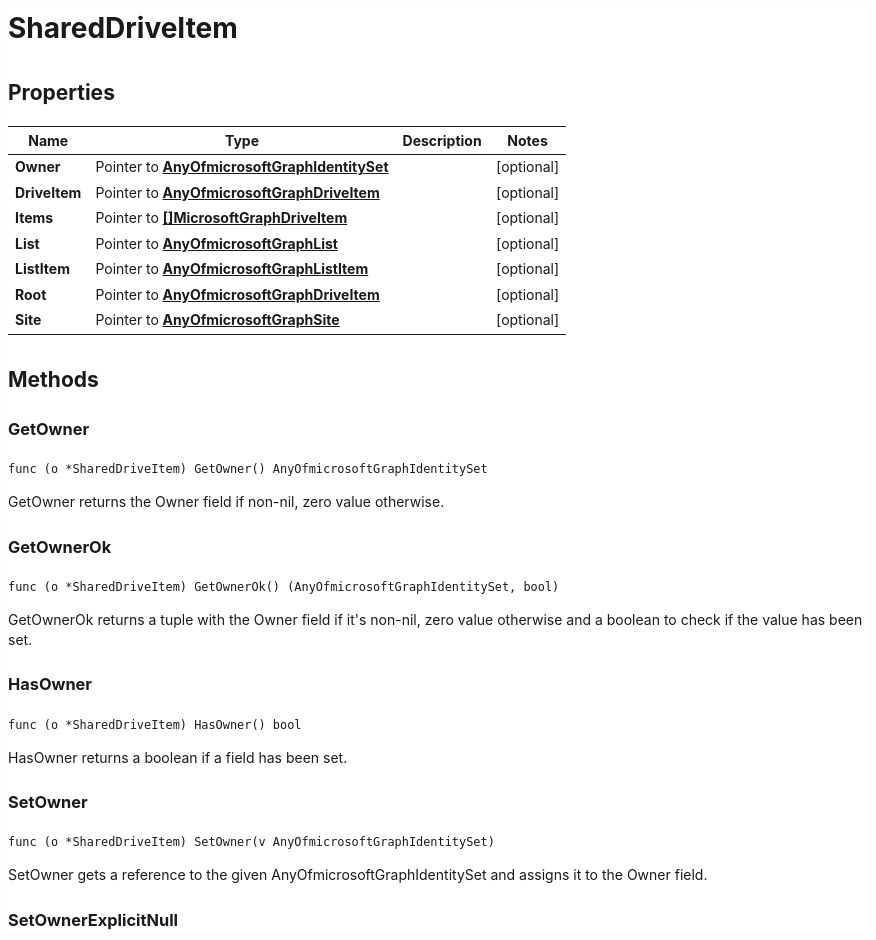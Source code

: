 # SharedDriveItem

## Properties

Name | Type | Description | Notes
------------ | ------------- | ------------- | -------------
**Owner** | Pointer to [**AnyOfmicrosoftGraphIdentitySet**](anyOf&lt;microsoft.graph.identitySet&gt;.md) |  | [optional] 
**DriveItem** | Pointer to [**AnyOfmicrosoftGraphDriveItem**](anyOf&lt;microsoft.graph.driveItem&gt;.md) |  | [optional] 
**Items** | Pointer to [**[]MicrosoftGraphDriveItem**](microsoft.graph.driveItem.md) |  | [optional] 
**List** | Pointer to [**AnyOfmicrosoftGraphList**](anyOf&lt;microsoft.graph.list&gt;.md) |  | [optional] 
**ListItem** | Pointer to [**AnyOfmicrosoftGraphListItem**](anyOf&lt;microsoft.graph.listItem&gt;.md) |  | [optional] 
**Root** | Pointer to [**AnyOfmicrosoftGraphDriveItem**](anyOf&lt;microsoft.graph.driveItem&gt;.md) |  | [optional] 
**Site** | Pointer to [**AnyOfmicrosoftGraphSite**](anyOf&lt;microsoft.graph.site&gt;.md) |  | [optional] 

## Methods

### GetOwner

`func (o *SharedDriveItem) GetOwner() AnyOfmicrosoftGraphIdentitySet`

GetOwner returns the Owner field if non-nil, zero value otherwise.

### GetOwnerOk

`func (o *SharedDriveItem) GetOwnerOk() (AnyOfmicrosoftGraphIdentitySet, bool)`

GetOwnerOk returns a tuple with the Owner field if it's non-nil, zero value otherwise
and a boolean to check if the value has been set.

### HasOwner

`func (o *SharedDriveItem) HasOwner() bool`

HasOwner returns a boolean if a field has been set.

### SetOwner

`func (o *SharedDriveItem) SetOwner(v AnyOfmicrosoftGraphIdentitySet)`

SetOwner gets a reference to the given AnyOfmicrosoftGraphIdentitySet and assigns it to the Owner field.

### SetOwnerExplicitNull
